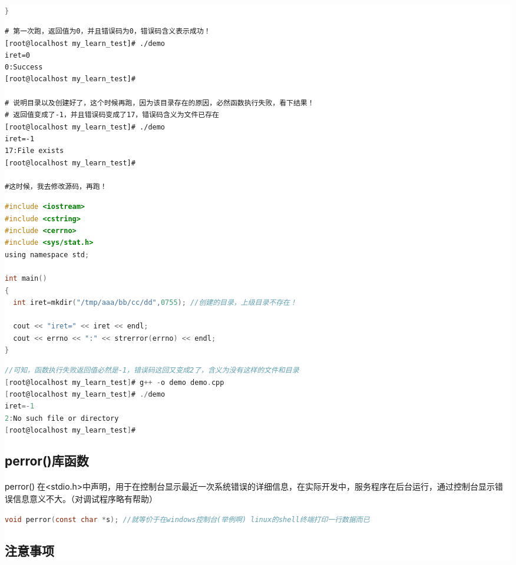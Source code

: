 ```c
}
```

```
# 第一次跑，返回值为0，并且错误码为0，错误码含义表示成功！
[root@localhost my_learn_test]# ./demo
iret=0
0:Success
[root@localhost my_learn_test]# 

# 说明目录以及创建好了，这个时候再跑，因为该目录存在的原因，必然函数执行失败，看下结果！
# 返回值变成了-1，并且错误码变成了17，错误码含义为文件已存在
[root@localhost my_learn_test]# ./demo
iret=-1
17:File exists
[root@localhost my_learn_test]# 

#这时候，我去修改源码，再跑！
```

```c
#include <iostream>
#include <cstring>
#include <cerrno>
#include <sys/stat.h>
using namespace std;

int main()
{
  int iret=mkdir("/tmp/aaa/bb/cc/dd",0755); //创建的目录，上级目录不存在！

  cout << "iret=" << iret << endl;
  cout << errno << ":" << strerror(errno) << endl;
}
```

```c
//可知，函数执行失败返回值必然是-1，错误码这回又变成2了，含义为没有这样的文件和目录
[root@localhost my_learn_test]# g++ -o demo demo.cpp
[root@localhost my_learn_test]# ./demo 
iret=-1
2:No such file or directory
[root@localhost my_learn_test]# 
```

## perror()库函数

perror() 在<stdio.h>中声明，用于在控制台显示最近一次系统错误的详细信息，在实际开发中，服务程序在后台运行，通过控制台显示错误信息意义不大。（对调试程序略有帮助）

```c
void perror(const char *s); //就等价于在windows控制台(举例啊) linux的shell终端打印一行数据而已
```

## 注意事项
